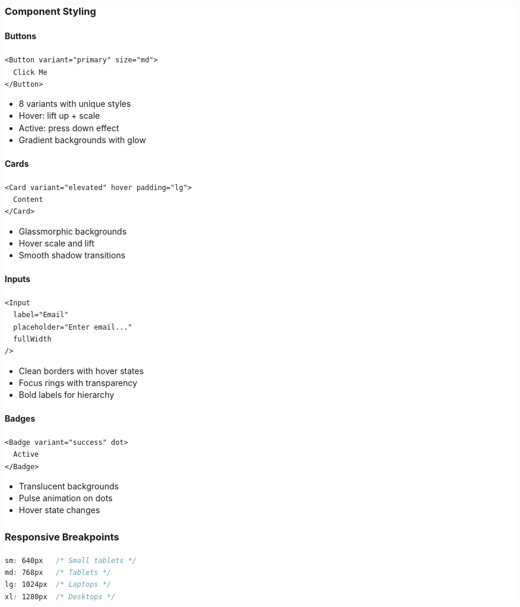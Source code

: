 ### Component Styling

#### Buttons
```tsx
<Button variant="primary" size="md">
  Click Me
</Button>
```
- 8 variants with unique styles
- Hover: lift up + scale
- Active: press down effect
- Gradient backgrounds with glow

#### Cards
```tsx
<Card variant="elevated" hover padding="lg">
  Content
</Card>
```
- Glassmorphic backgrounds
- Hover scale and lift
- Smooth shadow transitions

#### Inputs
```tsx
<Input
  label="Email"
  placeholder="Enter email..."
  fullWidth
/>
```
- Clean borders with hover states
- Focus rings with transparency
- Bold labels for hierarchy

#### Badges
```tsx
<Badge variant="success" dot>
  Active
</Badge>
```
- Translucent backgrounds
- Pulse animation on dots
- Hover state changes

### Responsive Breakpoints

```css
sm: 640px   /* Small tablets */
md: 768px   /* Tablets */
lg: 1024px  /* Laptops */
xl: 1280px  /* Desktops */
```
